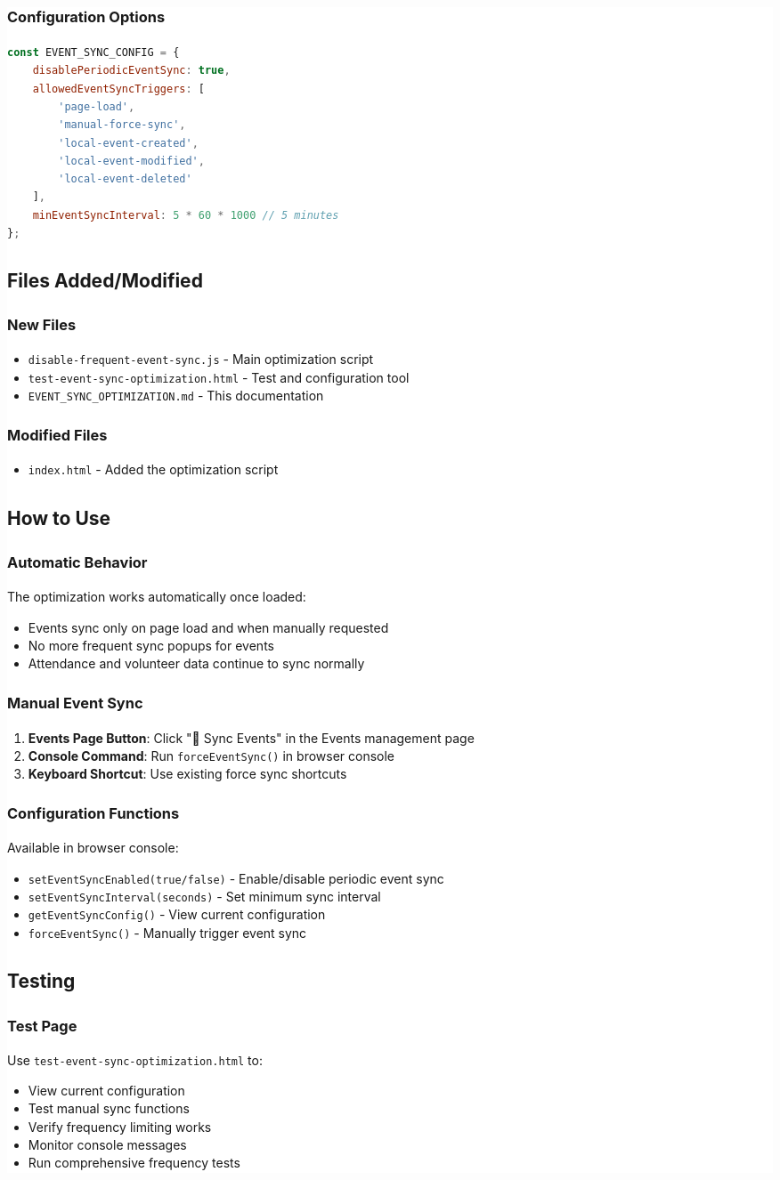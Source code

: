 ### Configuration Options
```javascript
const EVENT_SYNC_CONFIG = {
    disablePeriodicEventSync: true,
    allowedEventSyncTriggers: [
        'page-load',
        'manual-force-sync', 
        'local-event-created',
        'local-event-modified',
        'local-event-deleted'
    ],
    minEventSyncInterval: 5 * 60 * 1000 // 5 minutes
};
```

## Files Added/Modified

### New Files
- `disable-frequent-event-sync.js` - Main optimization script
- `test-event-sync-optimization.html` - Test and configuration tool
- `EVENT_SYNC_OPTIMIZATION.md` - This documentation

### Modified Files
- `index.html` - Added the optimization script

## How to Use

### Automatic Behavior
The optimization works automatically once loaded:
- Events sync only on page load and when manually requested
- No more frequent sync popups for events
- Attendance and volunteer data continue to sync normally

### Manual Event Sync
1. **Events Page Button**: Click "🔄 Sync Events" in the Events management page
2. **Console Command**: Run `forceEventSync()` in browser console
3. **Keyboard Shortcut**: Use existing force sync shortcuts

### Configuration Functions
Available in browser console:
- `setEventSyncEnabled(true/false)` - Enable/disable periodic event sync
- `setEventSyncInterval(seconds)` - Set minimum sync interval
- `getEventSyncConfig()` - View current configuration
- `forceEventSync()` - Manually trigger event sync

## Testing

### Test Page
Use `test-event-sync-optimization.html` to:
- View current configuration
- Test manual sync functions
- Verify frequency limiting works
- Monitor console messages
- Run comprehensive frequency tests
